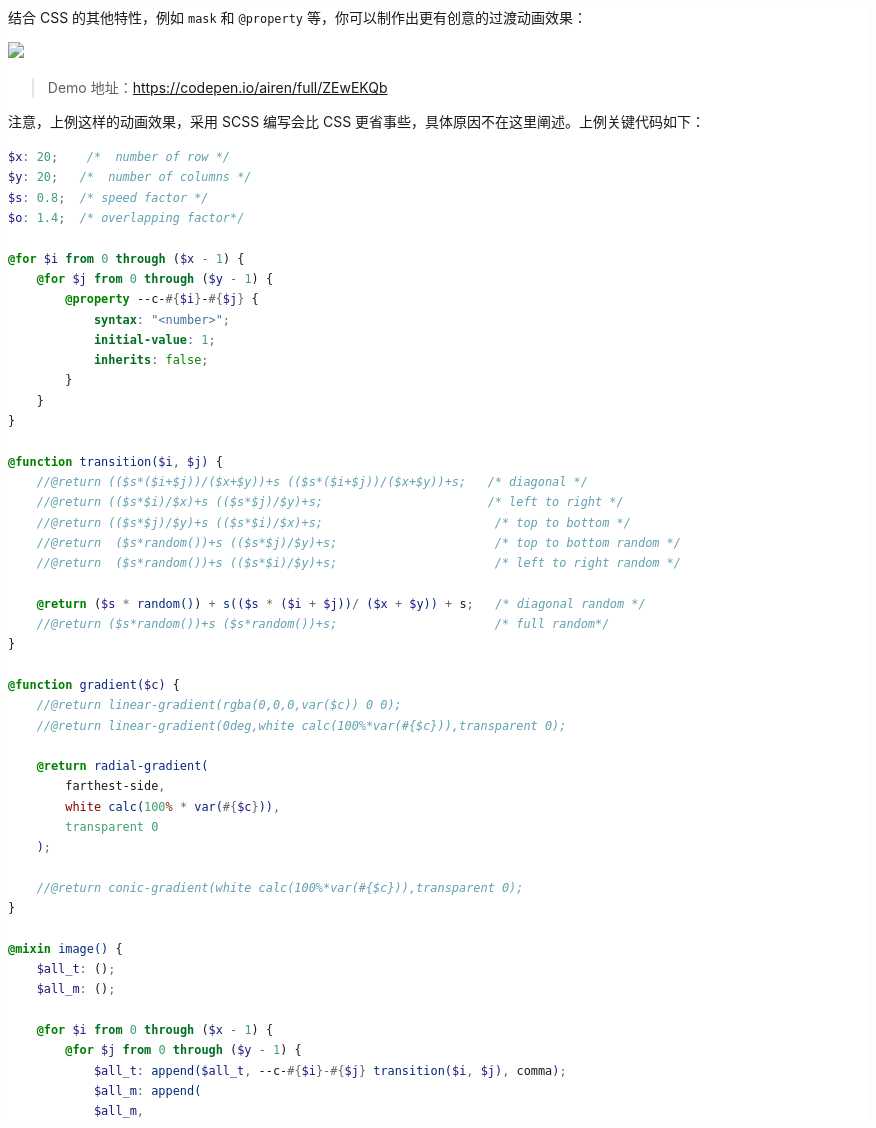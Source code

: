   


结合 CSS 的其他特性，例如 `mask` 和 `@property` 等，你可以制作出更有创意的过渡动画效果：

  


![](https://p3-juejin.byteimg.com/tos-cn-i-k3u1fbpfcp/4b435973074449d49b005dd16a9b8651~tplv-k3u1fbpfcp-jj-mark:0:0:0:0:q75.image#?w=952&h=508&s=7883039&e=gif&f=243&b=4a4969)

  


> Demo 地址：https://codepen.io/airen/full/ZEwEKQb

  


注意，上例这样的动画效果，采用 SCSS 编写会比 CSS 更省事些，具体原因不在这里阐述。上例关键代码如下：

  


```SCSS
$x: 20;    /*  number of row */
$y: 20;   /*  number of columns */
$s: 0.8;  /* speed factor */
$o: 1.4;  /* overlapping factor*/

@for $i from 0 through ($x - 1) {
    @for $j from 0 through ($y - 1) {
        @property --c-#{$i}-#{$j} {
            syntax: "<number>";
            initial-value: 1;
            inherits: false;
        }
    }
}

@function transition($i, $j) {
    //@return (($s*($i+$j))/($x+$y))+s (($s*($i+$j))/($x+$y))+s;   /* diagonal */
    //@return (($s*$i)/$x)+s (($s*$j)/$y)+s;                       /* left to right */
    //@return (($s*$j)/$y)+s (($s*$i)/$x)+s;                        /* top to bottom */
    //@return  ($s*random())+s (($s*$j)/$y)+s;                      /* top to bottom random */
    //@return  ($s*random())+s (($s*$i)/$y)+s;                      /* left to right random */
    
    @return ($s * random()) + s(($s * ($i + $j))/ ($x + $y)) + s;   /* diagonal random */
    //@return ($s*random())+s ($s*random())+s;                      /* full random*/
}

@function gradient($c) {
    //@return linear-gradient(rgba(0,0,0,var($c)) 0 0);
    //@return linear-gradient(0deg,white calc(100%*var(#{$c})),transparent 0);
  
    @return radial-gradient(
        farthest-side,
        white calc(100% * var(#{$c})),
        transparent 0
    );
  
    //@return conic-gradient(white calc(100%*var(#{$c})),transparent 0);
}

@mixin image() {
    $all_t: ();
    $all_m: ();
    
    @for $i from 0 through ($x - 1) {
        @for $j from 0 through ($y - 1) {
            $all_t: append($all_t, --c-#{$i}-#{$j} transition($i, $j), comma);
            $all_m: append(
            $all_m,
```